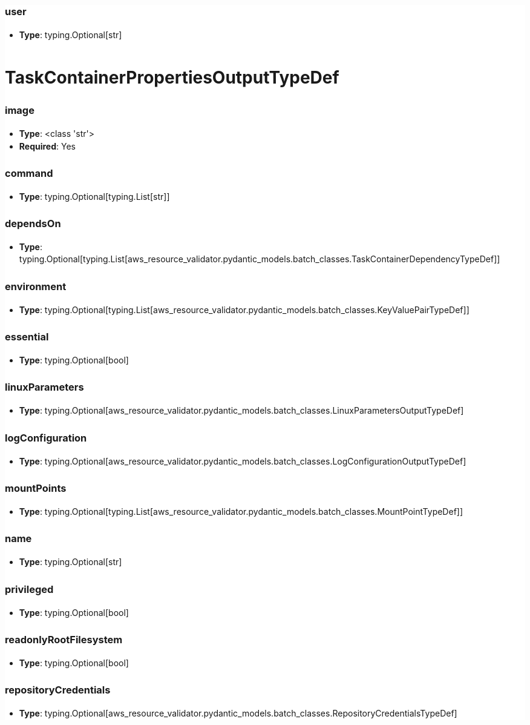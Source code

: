 ### user
- **Type**: typing.Optional[str]


# TaskContainerPropertiesOutputTypeDef

### image
- **Type**: <class 'str'>
- **Required**: Yes

### command
- **Type**: typing.Optional[typing.List[str]]

### dependsOn
- **Type**: typing.Optional[typing.List[aws_resource_validator.pydantic_models.batch_classes.TaskContainerDependencyTypeDef]]

### environment
- **Type**: typing.Optional[typing.List[aws_resource_validator.pydantic_models.batch_classes.KeyValuePairTypeDef]]

### essential
- **Type**: typing.Optional[bool]

### linuxParameters
- **Type**: typing.Optional[aws_resource_validator.pydantic_models.batch_classes.LinuxParametersOutputTypeDef]

### logConfiguration
- **Type**: typing.Optional[aws_resource_validator.pydantic_models.batch_classes.LogConfigurationOutputTypeDef]

### mountPoints
- **Type**: typing.Optional[typing.List[aws_resource_validator.pydantic_models.batch_classes.MountPointTypeDef]]

### name
- **Type**: typing.Optional[str]

### privileged
- **Type**: typing.Optional[bool]

### readonlyRootFilesystem
- **Type**: typing.Optional[bool]

### repositoryCredentials
- **Type**: typing.Optional[aws_resource_validator.pydantic_models.batch_classes.RepositoryCredentialsTypeDef]
